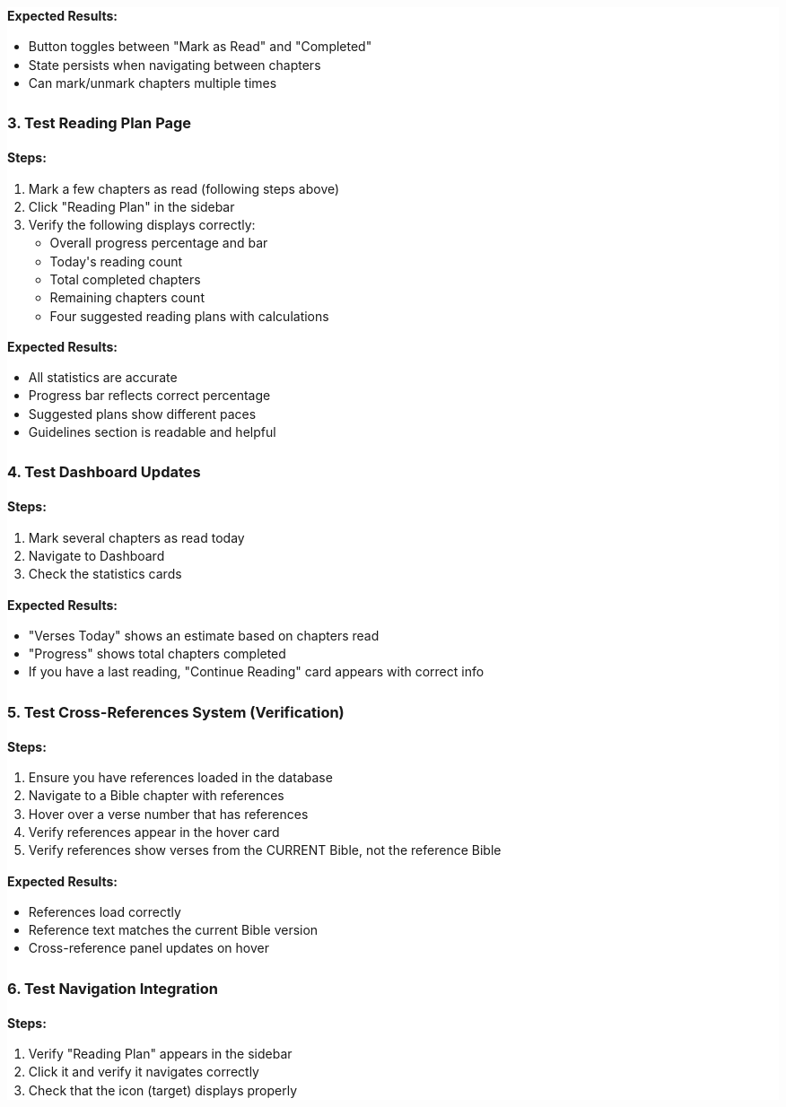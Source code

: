**Expected Results:**
- Button toggles between "Mark as Read" and "Completed"
- State persists when navigating between chapters
- Can mark/unmark chapters multiple times

### 3. Test Reading Plan Page

**Steps:**
1. Mark a few chapters as read (following steps above)
2. Click "Reading Plan" in the sidebar
3. Verify the following displays correctly:
   - Overall progress percentage and bar
   - Today's reading count
   - Total completed chapters
   - Remaining chapters count
   - Four suggested reading plans with calculations

**Expected Results:**
- All statistics are accurate
- Progress bar reflects correct percentage
- Suggested plans show different paces
- Guidelines section is readable and helpful

### 4. Test Dashboard Updates

**Steps:**
1. Mark several chapters as read today
2. Navigate to Dashboard
3. Check the statistics cards

**Expected Results:**
- "Verses Today" shows an estimate based on chapters read
- "Progress" shows total chapters completed
- If you have a last reading, "Continue Reading" card appears with correct info

### 5. Test Cross-References System (Verification)

**Steps:**
1. Ensure you have references loaded in the database
2. Navigate to a Bible chapter with references
3. Hover over a verse number that has references
4. Verify references appear in the hover card
5. Verify references show verses from the CURRENT Bible, not the reference Bible

**Expected Results:**
- References load correctly
- Reference text matches the current Bible version
- Cross-reference panel updates on hover

### 6. Test Navigation Integration

**Steps:**
1. Verify "Reading Plan" appears in the sidebar
2. Click it and verify it navigates correctly
3. Check that the icon (target) displays properly
